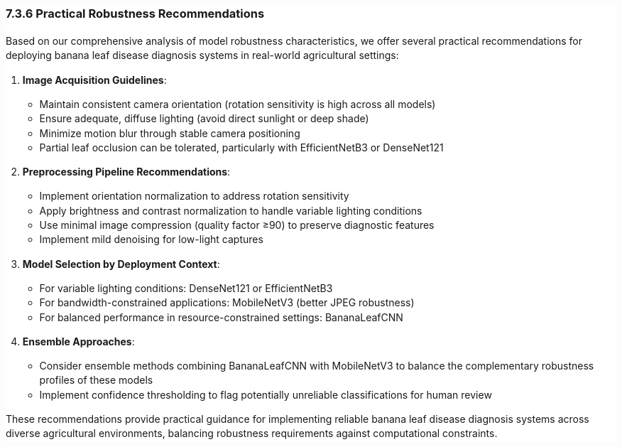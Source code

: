 ### 7.3.6 Practical Robustness Recommendations

Based on our comprehensive analysis of model robustness characteristics, we offer several practical recommendations for deploying banana leaf disease diagnosis systems in real-world agricultural settings:

1. **Image Acquisition Guidelines**:
   - Maintain consistent camera orientation (rotation sensitivity is high across all models)
   - Ensure adequate, diffuse lighting (avoid direct sunlight or deep shade)
   - Minimize motion blur through stable camera positioning
   - Partial leaf occlusion can be tolerated, particularly with EfficientNetB3 or DenseNet121

2. **Preprocessing Pipeline Recommendations**:
   - Implement orientation normalization to address rotation sensitivity
   - Apply brightness and contrast normalization to handle variable lighting conditions
   - Use minimal image compression (quality factor ≥90) to preserve diagnostic features
   - Implement mild denoising for low-light captures

3. **Model Selection by Deployment Context**:
   - For variable lighting conditions: DenseNet121 or EfficientNetB3
   - For bandwidth-constrained applications: MobileNetV3 (better JPEG robustness)
   - For balanced performance in resource-constrained settings: BananaLeafCNN

4. **Ensemble Approaches**:
   - Consider ensemble methods combining BananaLeafCNN with MobileNetV3 to balance the complementary robustness profiles of these models
   - Implement confidence thresholding to flag potentially unreliable classifications for human review

These recommendations provide practical guidance for implementing reliable banana leaf disease diagnosis systems across diverse agricultural environments, balancing robustness requirements against computational constraints. 